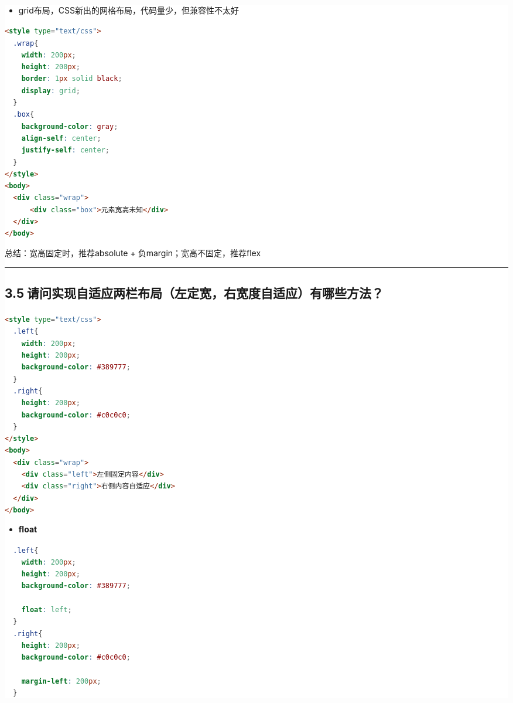 - grid布局，CSS新出的网格布局，代码量少，但兼容性不太好

```html
<style type="text/css">
  .wrap{
    width: 200px;
    height: 200px;
    border: 1px solid black;
    display: grid;
  }
  .box{
    background-color: gray;
    align-self: center;
    justify-self: center;
  }
</style>
<body>
  <div class="wrap">
      <div class="box">元素宽高未知</div>
  </div>
</body>
```

总结：宽高固定时，推荐absolute + 负margin；宽高不固定，推荐flex

---

## 3.5 请问实现自适应两栏布局（左定宽，右宽度自适应）有哪些方法？

```html
<style type="text/css">
  .left{
    width: 200px;
    height: 200px;
    background-color: #389777;
  }
  .right{
    height: 200px;
    background-color: #c0c0c0;
  }
</style>
<body>
  <div class="wrap">
    <div class="left">左侧固定内容</div>
    <div class="right">右侧内容自适应</div>
  </div>
</body>
```

- **float**

```css
  .left{
    width: 200px;
    height: 200px;
    background-color: #389777;
      
    float: left;
  }
  .right{
    height: 200px;
    background-color: #c0c0c0;
      
    margin-left: 200px;
  }
```

